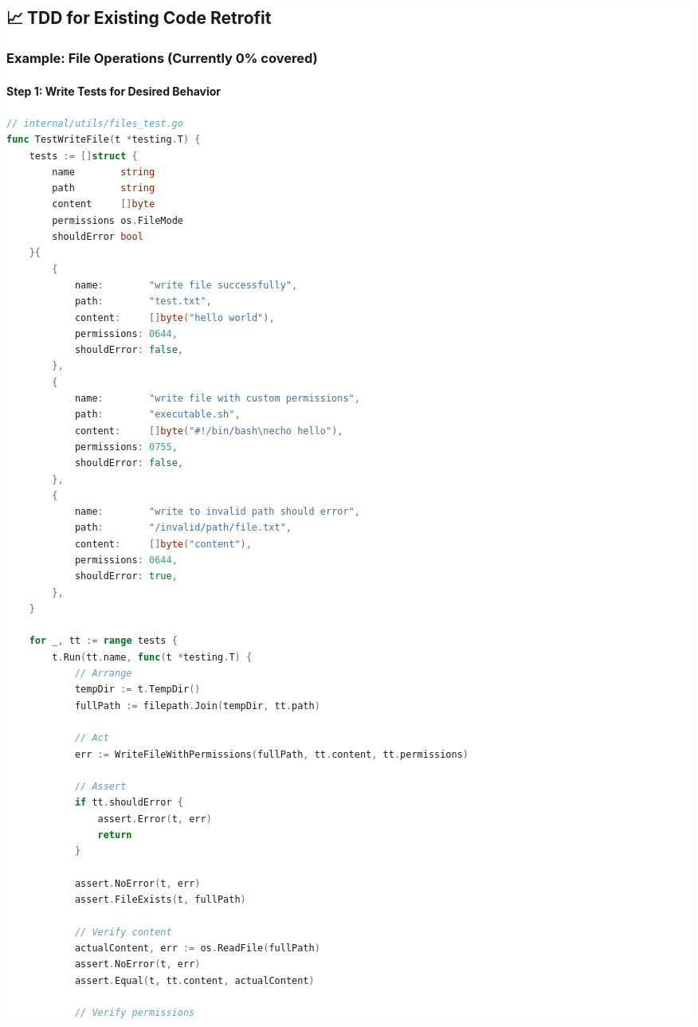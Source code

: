 
## 📈 TDD for Existing Code Retrofit

### **Example: File Operations (Currently 0% covered)**

#### **Step 1: Write Tests for Desired Behavior**
```go
// internal/utils/files_test.go
func TestWriteFile(t *testing.T) {
    tests := []struct {
        name        string
        path        string
        content     []byte
        permissions os.FileMode
        shouldError bool
    }{
        {
            name:        "write file successfully",
            path:        "test.txt",
            content:     []byte("hello world"),
            permissions: 0644,
            shouldError: false,
        },
        {
            name:        "write file with custom permissions",
            path:        "executable.sh", 
            content:     []byte("#!/bin/bash\necho hello"),
            permissions: 0755,
            shouldError: false,
        },
        {
            name:        "write to invalid path should error",
            path:        "/invalid/path/file.txt",
            content:     []byte("content"),
            permissions: 0644,
            shouldError: true,
        },
    }

    for _, tt := range tests {
        t.Run(tt.name, func(t *testing.T) {
            // Arrange
            tempDir := t.TempDir()
            fullPath := filepath.Join(tempDir, tt.path)
            
            // Act
            err := WriteFileWithPermissions(fullPath, tt.content, tt.permissions)
            
            // Assert
            if tt.shouldError {
                assert.Error(t, err)
                return
            }
            
            assert.NoError(t, err)
            assert.FileExists(t, fullPath)
            
            // Verify content
            actualContent, err := os.ReadFile(fullPath)
            assert.NoError(t, err)
            assert.Equal(t, tt.content, actualContent)
            
            // Verify permissions
```